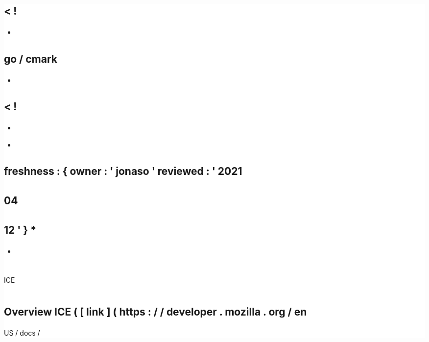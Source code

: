 <
!
-
-
go
/
cmark
-
-
>
<
!
-
-
*
freshness
:
{
owner
:
'
jonaso
'
reviewed
:
'
2021
-
04
-
12
'
}
*
-
-
>
#
ICE
#
#
Overview
ICE
(
[
link
]
(
https
:
/
/
developer
.
mozilla
.
org
/
en
-
US
/
docs
/
